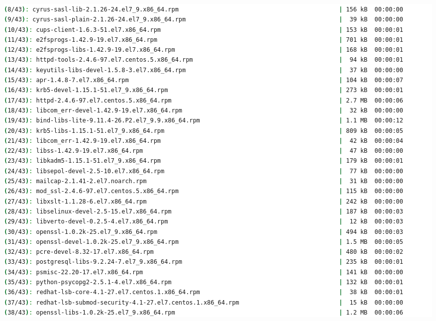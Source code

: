  ```sh
 (8/43): cyrus-sasl-lib-2.1.26-24.el7_9.x86_64.rpm                                             | 156 kB  00:00:00     
 (9/43): cyrus-sasl-plain-2.1.26-24.el7_9.x86_64.rpm                                           |  39 kB  00:00:00     
 (10/43): cups-client-1.6.3-51.el7.x86_64.rpm                                                  | 153 kB  00:00:01     
 (11/43): e2fsprogs-1.42.9-19.el7.x86_64.rpm                                                   | 701 kB  00:00:01     
 (12/43): e2fsprogs-libs-1.42.9-19.el7.x86_64.rpm                                              | 168 kB  00:00:01     
 (13/43): httpd-tools-2.4.6-97.el7.centos.5.x86_64.rpm                                         |  94 kB  00:00:01     
 (14/43): keyutils-libs-devel-1.5.8-3.el7.x86_64.rpm                                           |  37 kB  00:00:00     
 (15/43): apr-1.4.8-7.el7.x86_64.rpm                                                           | 104 kB  00:00:07     
 (16/43): krb5-devel-1.15.1-51.el7_9.x86_64.rpm                                                | 273 kB  00:00:01     
 (17/43): httpd-2.4.6-97.el7.centos.5.x86_64.rpm                                               | 2.7 MB  00:00:06     
 (18/43): libcom_err-devel-1.42.9-19.el7.x86_64.rpm                                            |  32 kB  00:00:00     
 (19/43): bind-libs-lite-9.11.4-26.P2.el7_9.9.x86_64.rpm                                       | 1.1 MB  00:00:12     
 (20/43): krb5-libs-1.15.1-51.el7_9.x86_64.rpm                                                 | 809 kB  00:00:05     
 (21/43): libcom_err-1.42.9-19.el7.x86_64.rpm                                                  |  42 kB  00:00:04     
 (22/43): libss-1.42.9-19.el7.x86_64.rpm                                                       |  47 kB  00:00:00     
 (23/43): libkadm5-1.15.1-51.el7_9.x86_64.rpm                                                  | 179 kB  00:00:01     
 (24/43): libsepol-devel-2.5-10.el7.x86_64.rpm                                                 |  77 kB  00:00:00     
 (25/43): mailcap-2.1.41-2.el7.noarch.rpm                                                      |  31 kB  00:00:00     
 (26/43): mod_ssl-2.4.6-97.el7.centos.5.x86_64.rpm                                             | 115 kB  00:00:00     
 (27/43): libxslt-1.1.28-6.el7.x86_64.rpm                                                      | 242 kB  00:00:00     
 (28/43): libselinux-devel-2.5-15.el7.x86_64.rpm                                               | 187 kB  00:00:03     
 (29/43): libverto-devel-0.2.5-4.el7.x86_64.rpm                                                |  12 kB  00:00:03     
 (30/43): openssl-1.0.2k-25.el7_9.x86_64.rpm                                                   | 494 kB  00:00:03     
 (31/43): openssl-devel-1.0.2k-25.el7_9.x86_64.rpm                                             | 1.5 MB  00:00:05     
 (32/43): pcre-devel-8.32-17.el7.x86_64.rpm                                                    | 480 kB  00:00:02     
 (33/43): postgresql-libs-9.2.24-7.el7_9.x86_64.rpm                                            | 235 kB  00:00:01     
 (34/43): psmisc-22.20-17.el7.x86_64.rpm                                                       | 141 kB  00:00:00     
 (35/43): python-psycopg2-2.5.1-4.el7.x86_64.rpm                                               | 132 kB  00:00:01     
 (36/43): redhat-lsb-core-4.1-27.el7.centos.1.x86_64.rpm                                       |  38 kB  00:00:01     
 (37/43): redhat-lsb-submod-security-4.1-27.el7.centos.1.x86_64.rpm                            |  15 kB  00:00:00     
 (38/43): openssl-libs-1.0.2k-25.el7_9.x86_64.rpm                                              | 1.2 MB  00:00:06     
 ```